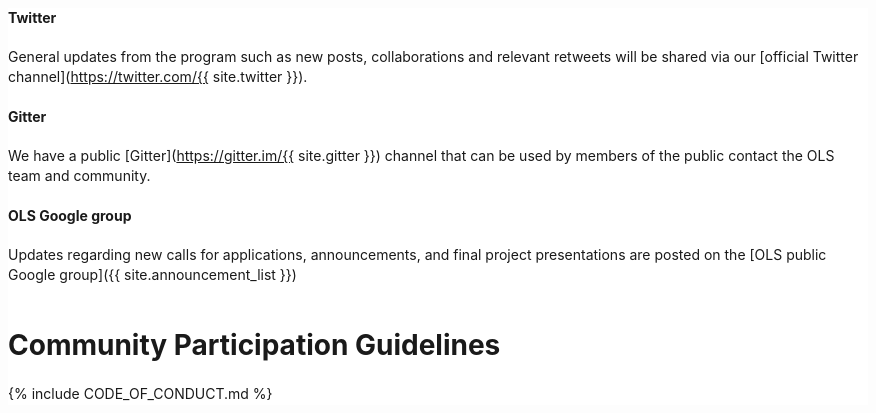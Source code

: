 #### Twitter

General updates from the program such as new posts, collaborations and relevant retweets will be shared via our [official Twitter channel](https://twitter.com/{{ site.twitter }}).

#### Gitter

We have a public [Gitter](https://gitter.im/{{ site.gitter }}) channel that can be used by members of the public contact the OLS team and community.

#### OLS Google group

Updates regarding new calls for applications, announcements, and final project presentations are posted on the [OLS public Google group]({{ site.announcement_list }})

# Community Participation Guidelines

{% include CODE_OF_CONDUCT.md %}